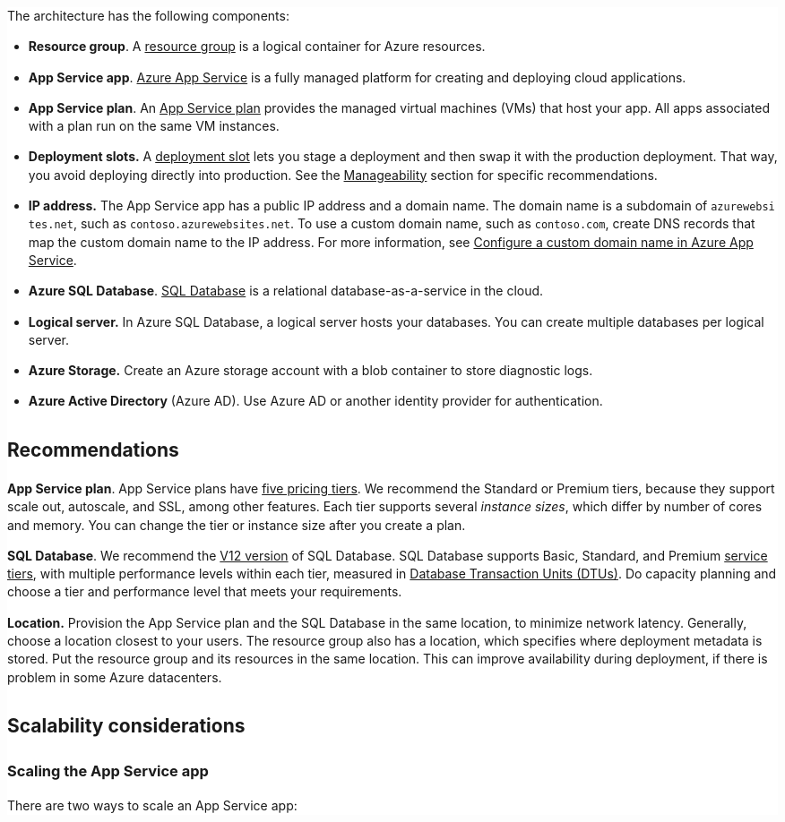 The architecture has the following components:

- **Resource group**. A [resource group][resource-group] is a logical container for Azure resources. 

- **App Service app**. [Azure App Service][app-service] is a fully managed platform for creating and deploying cloud applications.     

- **App Service plan**. An [App Service plan][app-service-plans] provides the managed virtual machines (VMs) that host your app. All apps associated with a plan run on the same VM instances. 

- **Deployment slots.**  A [deployment slot][deployment-slots] lets you stage a deployment and then swap it with the production deployment. That way, you avoid deploying directly into production. See the [Manageability](#manageability-considerations) section for specific recommendations.   

- **IP address.** The App Service app has a public IP address and a domain name. The domain name is a subdomain of `azurewebsites.net`, such as `contoso.azurewebsites.net`. To use a custom domain name, such as `contoso.com`, create DNS records that map the custom domain name to the IP address. For more information, see [Configure a custom domain name in Azure App Service][custom-domain-name].

- **Azure SQL Database**. [SQL Database][sql-db] is a relational database-as-a-service in the cloud. 

- **Logical server.** In Azure SQL Database, a logical server hosts your databases. You can create multiple databases per logical server. 

- **Azure Storage.** Create an Azure storage account with a blob container to store diagnostic logs. 

- **Azure Active Directory** (Azure AD). Use Azure AD or another identity provider for authentication.

## Recommendations

**App Service plan**. App Service plans have [five pricing tiers][app-service-plans-tiers]. We recommend the Standard or Premium tiers, because they support scale out, autoscale, and SSL, among other features. Each tier supports several *instance sizes*, which differ by number of cores and memory. You can change the tier or instance size after you create a plan.  

**SQL Database**. We recommend the [V12 version][sql-db-v12] of SQL Database. 
 SQL Database supports Basic, Standard, and Premium [service tiers][sql-db-service-tiers], with multiple performance levels within each tier, measured in [Database Transaction Units (DTUs)][sql-dtu]. Do capacity planning and choose a tier and performance level that meets your requirements.

**Location.** Provision the App Service plan and the SQL Database in the same location, to minimize network latency. Generally, choose a location closest to your users. The resource group also has a location, which specifies where deployment metadata is stored. Put the resource group and its resources in the same location. This can improve availability during deployment, if there is problem in some Azure datacenters.  


## Scalability considerations

### Scaling the App Service app

There are two ways to scale an App Service app:


[aad-auth]: ../app-service-mobile/app-service-mobile-how-to-configure-active-directory-authentication.md
[app-insights]: ../application-insights/app-insights-overview.md
[app-insights-data-rate]: ../application-insights/app-insights-pricing.md
[app-service]: https://azure.microsoft.com/en-us/documentation/services/app-service/
[app-service-auth]: ../app-service-api/app-service-api-authentication.md
[app-service-plans]: ../app-service/azure-web-sites-web-hosting-plans-in-depth-overview.md
[app-service-plans-tiers]: https://azure.microsoft.com/en-us/pricing/details/app-service/
[app-service-security]: ../app-service-web/web-sites-security.md
[app-settings]: ../app-service-web/web-sites-configure.md
[arm-template]: ../resource-group-overview.md
[custom-domain-name]: ../app-service-web/web-sites-custom-domain-name.md
[deploy]: ../app-service-web/web-sites-deploy.md
[deploy-arm-template]: ../resource-group-template-deploy.md
[deployment-slots]: ../app-service-web/web-sites-staged-publishing.md
[diagnostic-logs]: ../app-service-web/web-sites-enable-diagnostic-log.md
[kudu]: https://azure.microsoft.com/en-us/blog/windows-azure-websites-online-tools-you-should-know-about/
[monitoring-guidance]: ../best-practices-monitoring.md
[new-relic]: http://newrelic.com/
[paas-basic-arm-template]: https://github.com/mspnp/blueprints/tree/master/paas-basic/Paas-Basic/Templates
[perf-analysis]: https://github.com/mspnp/performance-optimization/blob/master/Performance-Analysis-Primer.md
[rbac]: ../active-directory/role-based-access-control-what-is.md
[resource-group]: ../resource-group-overview.md
[sla]: https://azure.microsoft.com/en-us/support/legal/sla/
[sql-audit]: ../sql-database/sql-database-auditing-get-started.md
[sql-backup]: ../sql-database/sql-database-business-continuity.md
[sql-db]: https://azure.microsoft.com/en-us/documentation/services/sql-database/
[sql-db-scale]: ../sql-database/sql-database-scale-up-powershell.md
[sql-db-service-tiers]: ../sql-database/sql-database-service-tiers.md
[sql-db-v12]: ../sql-database/sql-database-v12-whats-new.md
[sql-dtu]: ../sql-database/sql-database-service-tiers.md#understanding-dtus
[sql-human-error]: ../sql-database/sql-database-user-error-recovery.md
[sql-outage-recovery]: ../sql-database/sql-database-disaster-recovery.md
[ssl-redirect]: ../app-service-web/web-sites-configure-ssl-certificate.md#4-enforce-https-on-your-app
[sql-resource-limits]: ../sql-database/sql-database-resource-limits.md
[ssl-cert]: ../app-service-web/web-sites-purchase-ssl-web-site.md
[troubleshoot-blade]: https://azure.microsoft.com/en-us/updates/self-service-troubleshooting-for-app-service-web-apps-customers/
[troubleshoot-web-app]: ../app-service-web/web-sites-dotnet-troubleshoot-visual-studio.md
[vsts]: https://www.visualstudio.com/en-us/features/vso-cloud-load-testing-vs.aspx
[web-app-autoscale]: ../app-service-web/web-sites-scale.md#scaling-to-standard-or-premium-mode
[web-app-backup]: ../app-service-web/web-sites-backup.md
[web-app-log-stream]: ../app-service-web/web-sites-enable-diagnostic-log.md#streamlogs